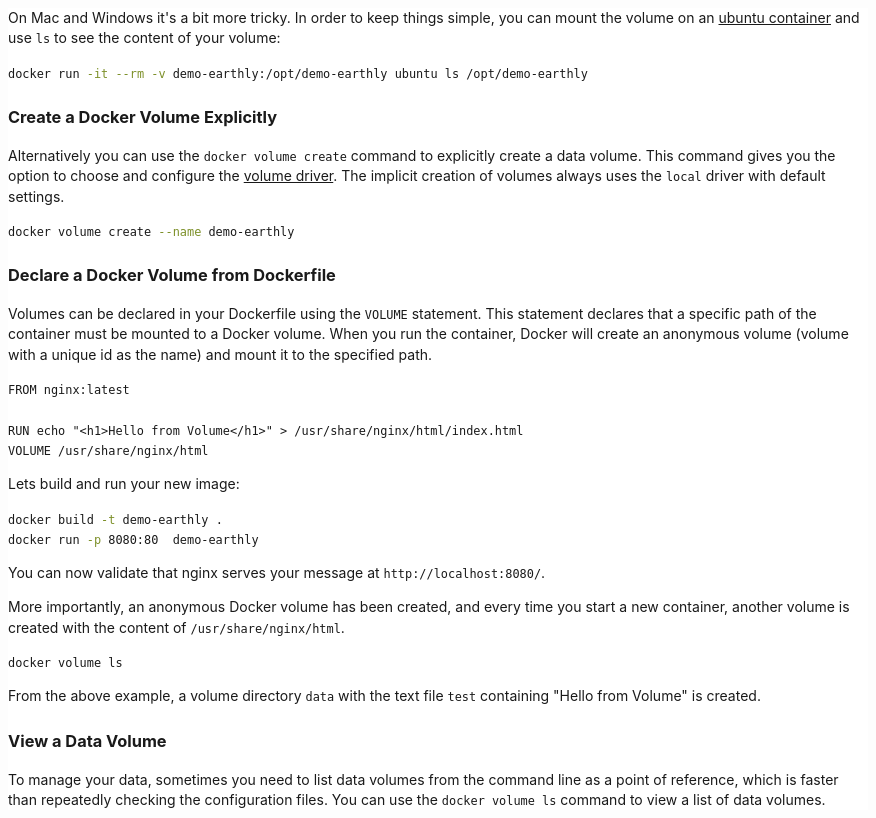 On Mac and Windows it's a bit more tricky. In order to keep things simple, you can mount the volume on an [ubuntu container](https://ubuntu.com/containers) and use `ls` to see the content of your volume:

~~~{.bash caption=">_"}
docker run -it --rm -v demo-earthly:/opt/demo-earthly ubuntu ls /opt/demo-earthly
~~~

### Create a Docker Volume Explicitly

Alternatively you can use the `docker volume create` command to explicitly create a data volume. This command gives you the option to choose and configure the [volume driver](https://docs.docker.com/storage/volumes/#use-a-volume-driver). The implicit creation of volumes always uses the `local` driver with default settings.

~~~{.bash caption=">_"}
docker volume create --name demo-earthly
~~~

### Declare a Docker Volume from Dockerfile

Volumes can be declared in your Dockerfile using the `VOLUME` statement. This statement declares that a specific path of the container must be mounted to a Docker volume. When you run the container, Docker will create an anonymous volume (volume with a unique id as the name) and mount it to the specified path.

~~~{.dockerfile caption="Dockerfile"}
FROM nginx:latest

RUN echo "<h1>Hello from Volume</h1>" > /usr/share/nginx/html/index.html
VOLUME /usr/share/nginx/html
~~~

Lets build and run your new image:

~~~{.bash caption=">_"}
docker build -t demo-earthly .
docker run -p 8080:80  demo-earthly
~~~

You can now validate that nginx serves your message at `http://localhost:8080/`.

More importantly, an anonymous Docker volume has been created, and every time you start a new container, another volume is created with the content of `/usr/share/nginx/html`.

~~~{.bash caption=">_"}
docker volume ls
~~~

From the above example, ​​a volume directory `data` with the text file `test` containing "Hello from Volume" is created.

### View a Data Volume

To manage your data, sometimes you need to list data volumes from the command line as a point of reference, which is faster than repeatedly checking the configuration files. You can use the `docker volume ls` command to view a list of data volumes.
